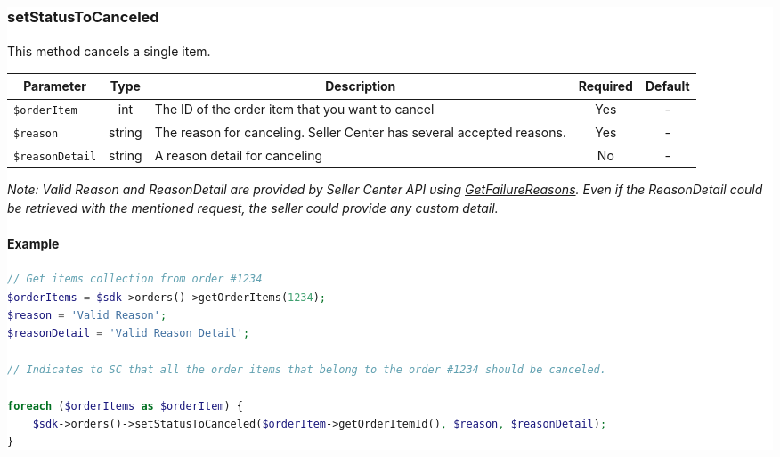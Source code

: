### setStatusToCanceled

This method cancels a single item.

| Parameter | Type | Description | Required | Default |
| --------- | :----: | ----------- | :--------: | :-------: |
| `$orderItem` | int | The ID of the order item that you want to cancel | Yes | - |
| `$reason` | string | The reason for canceling. Seller Center has several accepted reasons. | Yes | - |
| `$reasonDetail` | string | A reason detail for canceling | No | - |
    
_Note: Valid Reason and ReasonDetail are provided by Seller Center API using [GetFailureReasons](https://sellerapi.sellercenter.net/docs/getfailurereasons).
Even if the ReasonDetail could be retrieved with the mentioned request, the seller could provide any custom detail._

#### Example

```php
// Get items collection from order #1234
$orderItems = $sdk->orders()->getOrderItems(1234);
$reason = 'Valid Reason';
$reasonDetail = 'Valid Reason Detail';

// Indicates to SC that all the order items that belong to the order #1234 should be canceled.

foreach ($orderItems as $orderItem) {
    $sdk->orders()->setStatusToCanceled($orderItem->getOrderItemId(), $reason, $reasonDetail);
}
```
